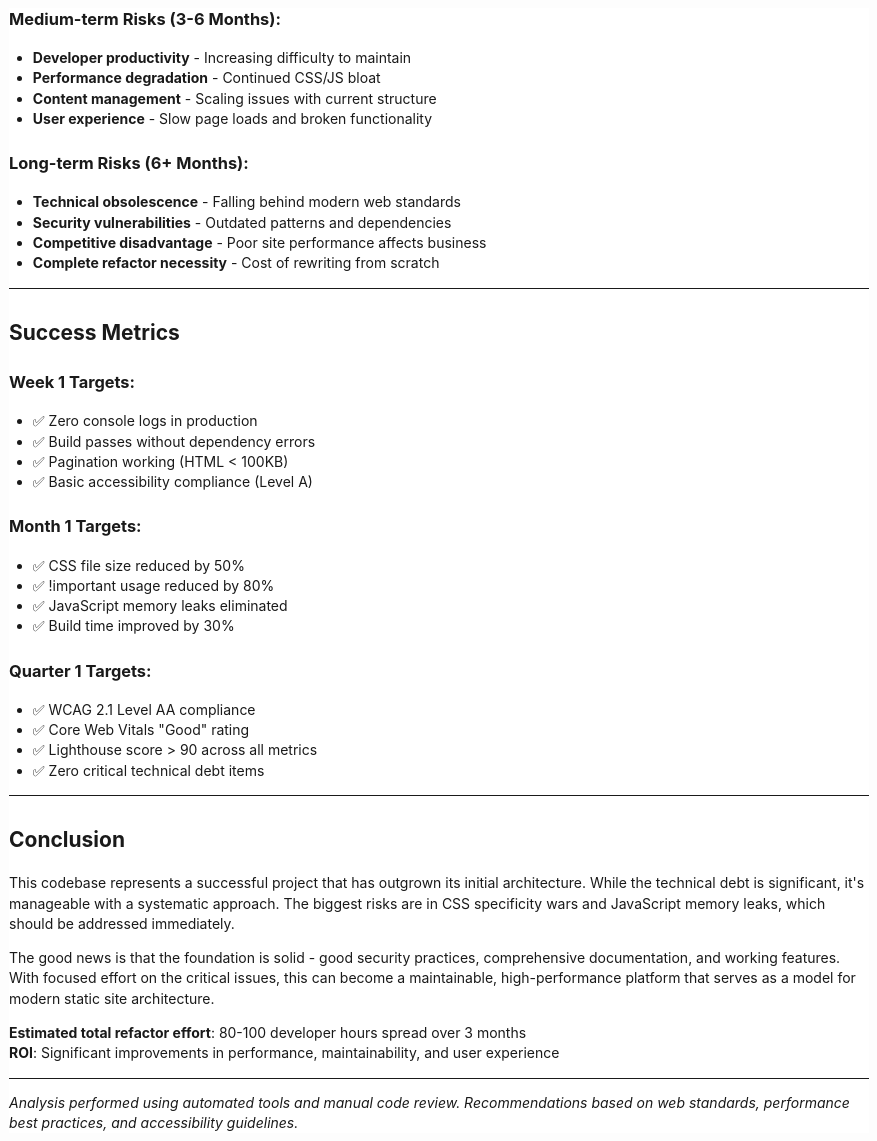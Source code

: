 ### **Medium-term Risks (3-6 Months):**
- **Developer productivity** - Increasing difficulty to maintain
- **Performance degradation** - Continued CSS/JS bloat
- **Content management** - Scaling issues with current structure
- **User experience** - Slow page loads and broken functionality

### **Long-term Risks (6+ Months):**
- **Technical obsolescence** - Falling behind modern web standards
- **Security vulnerabilities** - Outdated patterns and dependencies
- **Competitive disadvantage** - Poor site performance affects business
- **Complete refactor necessity** - Cost of rewriting from scratch

---

## Success Metrics

### **Week 1 Targets:**
- ✅ Zero console logs in production
- ✅ Build passes without dependency errors
- ✅ Pagination working (HTML < 100KB)
- ✅ Basic accessibility compliance (Level A)

### **Month 1 Targets:**
- ✅ CSS file size reduced by 50%
- ✅ !important usage reduced by 80%
- ✅ JavaScript memory leaks eliminated
- ✅ Build time improved by 30%

### **Quarter 1 Targets:**
- ✅ WCAG 2.1 Level AA compliance
- ✅ Core Web Vitals "Good" rating
- ✅ Lighthouse score > 90 across all metrics
- ✅ Zero critical technical debt items

---

## Conclusion

This codebase represents a successful project that has outgrown its initial architecture. While the technical debt is significant, it's manageable with a systematic approach. The biggest risks are in CSS specificity wars and JavaScript memory leaks, which should be addressed immediately.

The good news is that the foundation is solid - good security practices, comprehensive documentation, and working features. With focused effort on the critical issues, this can become a maintainable, high-performance platform that serves as a model for modern static site architecture.

**Estimated total refactor effort**: 80-100 developer hours spread over 3 months  
**ROI**: Significant improvements in performance, maintainability, and user experience

---

*Analysis performed using automated tools and manual code review. Recommendations based on web standards, performance best practices, and accessibility guidelines.*